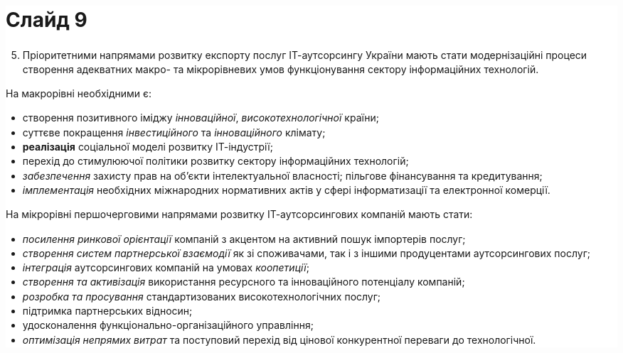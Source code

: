 # Слайд 9
5. Пріоритетними напрямами розвитку експорту послуг ІТ-аутсорсингу України мають стати модернізаційні процеси створення адекватних макро- та мікрорівневих умов функціонування сектору інформаційних технологій.
    

На макрорівні необхідними є: 
- створення позитивного іміджу *інноваційної*, *високотехнологічної* країни;
- суттєве покращення *інвестиційного* та *інноваційного* клімату;
- **реалізація** соціальної моделі розвитку ІТ-індустрії;
- перехід до стимулюючої політики розвитку сектору інформаційних технологій;
- *забезпечення* захисту прав на об’єкти інтелектуальної власності; пільгове фінансування та кредитування; 
- *імплементація* необхідних міжнародних нормативних актів у сфері інформатизації та електронної комерції.

На мікрорівні першочерговими напрямами розвитку ІТ-аутсорсингових компаній мають стати:
- *посилення ринкової орієнтації* компаній з акцентом на активний пошук імпортерів послуг; 
- *створення систем партнерської взаємодії* як зі споживачами, так і з іншими продуцентами аутсорсингових послуг; 
- *інтеграція* аутсорсингових компаній на умовах *коопетиції*; 
- *створення та активізація* використання ресурсного та інноваційного потенціалу компаній; 
- *розробка та просування* стандартизованих високотехнологічних послуг; 
- підтримка партнерських відносин; 
- удосконалення функціонально-організаційного управління; 
- *оптимізація непрямих витрат* та поступовий перехід від цінової конкурентної переваги до технологічної.